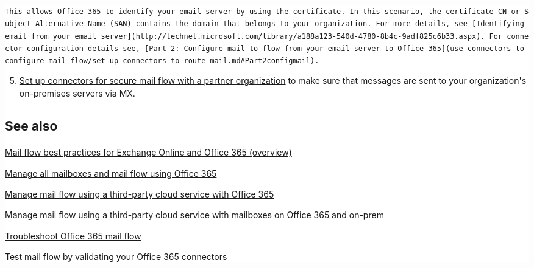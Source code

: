     This allows Office 365 to identify your email server by using the certificate. In this scenario, the certificate CN or Subject Alternative Name (SAN) contains the domain that belongs to your organization. For more details, see [Identifying email from your email server](http://technet.microsoft.com/library/a188a123-540d-4780-8b4c-9adf825c6b33.aspx). For connector configuration details see, [Part 2: Configure mail to flow from your email server to Office 365](use-connectors-to-configure-mail-flow/set-up-connectors-to-route-mail.md#Part2configmail). 
    
5. [Set up connectors for secure mail flow with a partner organization](use-connectors-to-configure-mail-flow/set-up-connectors-for-secure-mail-flow-with-a-partner.md) to make sure that messages are sent to your organization's on-premises servers via MX. 
    
## See also
<a name="BKMK_HybridMailFlowBestPractices"> </a>

[Mail flow best practices for Exchange Online and Office 365 (overview)](mail-flow-best-practices.md)
  
[Manage all mailboxes and mail flow using Office 365](manage-mailboxes-with-office-365.md)
  
[Manage mail flow using a third-party cloud service with Office 365](manage-mail-flow-using-third-party-cloud.md)
  
[Manage mail flow using a third-party cloud service with mailboxes on Office 365 and on-prem](manage-mail-flow-on-office-365-and-on-prem.md)
  
[Troubleshoot Office 365 mail flow](troubleshoot-mail-flow.md)

[Test mail flow by validating your Office 365 connectors](test-mail-flow.md)

